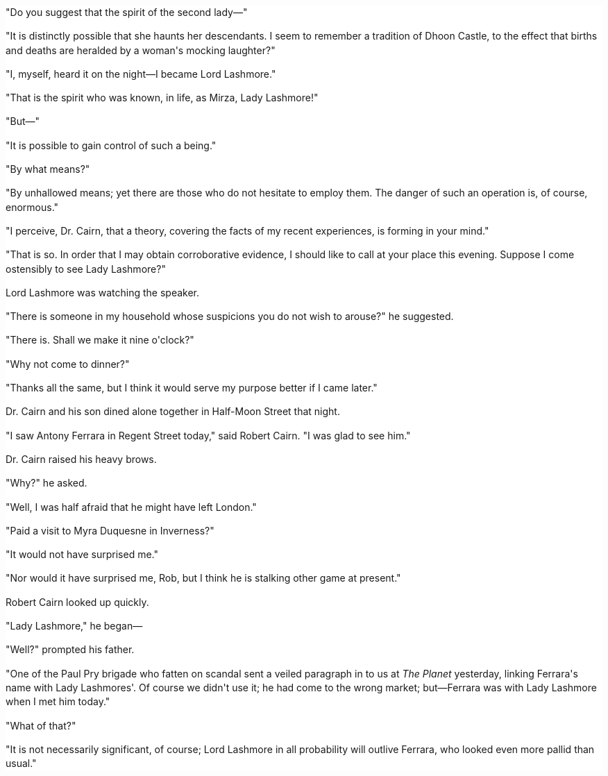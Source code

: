 "Do you suggest that the spirit of the second lady﻿—"

"It is distinctly possible that she haunts her descendants. I seem to remember a tradition of Dhoon Castle, to the effect that births and deaths are heralded by a woman's mocking laughter?"

"I, myself, heard it on the night﻿—I became Lord Lashmore."

"That is the spirit who was known, in life, as Mirza, Lady Lashmore!"

"But﻿—"

"It is possible to gain control of such a being."

"By what means?"

"By unhallowed means; yet there are those who do not hesitate to employ them. The danger of such an operation is, of course, enormous."

"I perceive, Dr. Cairn, that a theory, covering the facts of my recent experiences, is forming in your mind."

"That is so. In order that I may obtain corroborative evidence, I should like to call at your place this evening. Suppose I come ostensibly to see Lady Lashmore?"

Lord Lashmore was watching the speaker.

"There is someone in my household whose suspicions you do not wish to arouse?" he suggested.

"There is. Shall we make it nine o'clock?"

"Why not come to dinner?"

"Thanks all the same, but I think it would serve my purpose better if I came later."

Dr. Cairn and his son dined alone together in Half-Moon Street that night.

"I saw Antony Ferrara in Regent Street today," said Robert Cairn. "I was glad to see him."

Dr. Cairn raised his heavy brows.

"Why?" he asked.

"Well, I was half afraid that he might have left London."

"Paid a visit to Myra Duquesne in Inverness?"

"It would not have surprised me."

"Nor would it have surprised me, Rob, but I think he is stalking other game at present."

Robert Cairn looked up quickly.

"Lady Lashmore," he began﻿—

"Well?" prompted his father.

"One of the Paul Pry brigade who fatten on scandal sent a veiled paragraph in to us at _The Planet_ yesterday, linking Ferrara's name with Lady Lashmores'. Of course we didn't use it; he had come to the wrong market; but﻿—Ferrara was with Lady Lashmore when I met him today."

"What of that?"

"It is not necessarily significant, of course; Lord Lashmore in all probability will outlive Ferrara, who looked even more pallid than usual."
